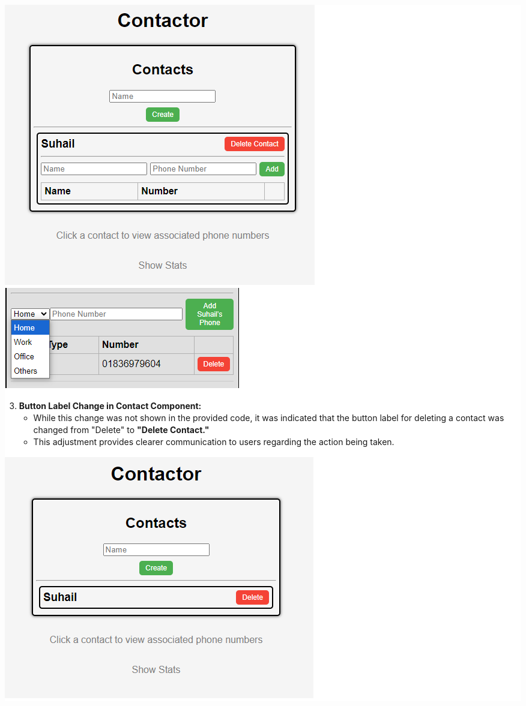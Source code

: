 ![Screenshot of Placeholder Text Change to Dropdown Menu before](images/Task_1_2_before.png)
![Screenshot of Placeholder Text Change to Dropdown Menu after](images/Screenshot_2%20(2).png)


3. **Button Label Change in Contact Component:**
   - While this change was not shown in the provided code, it was indicated that the button label for deleting a contact was changed from "Delete" to **"Delete Contact."**
   - This adjustment provides clearer communication to users regarding the action being taken.

![Screenshot of Button Label changed before](images/Task_1_1_before.png)